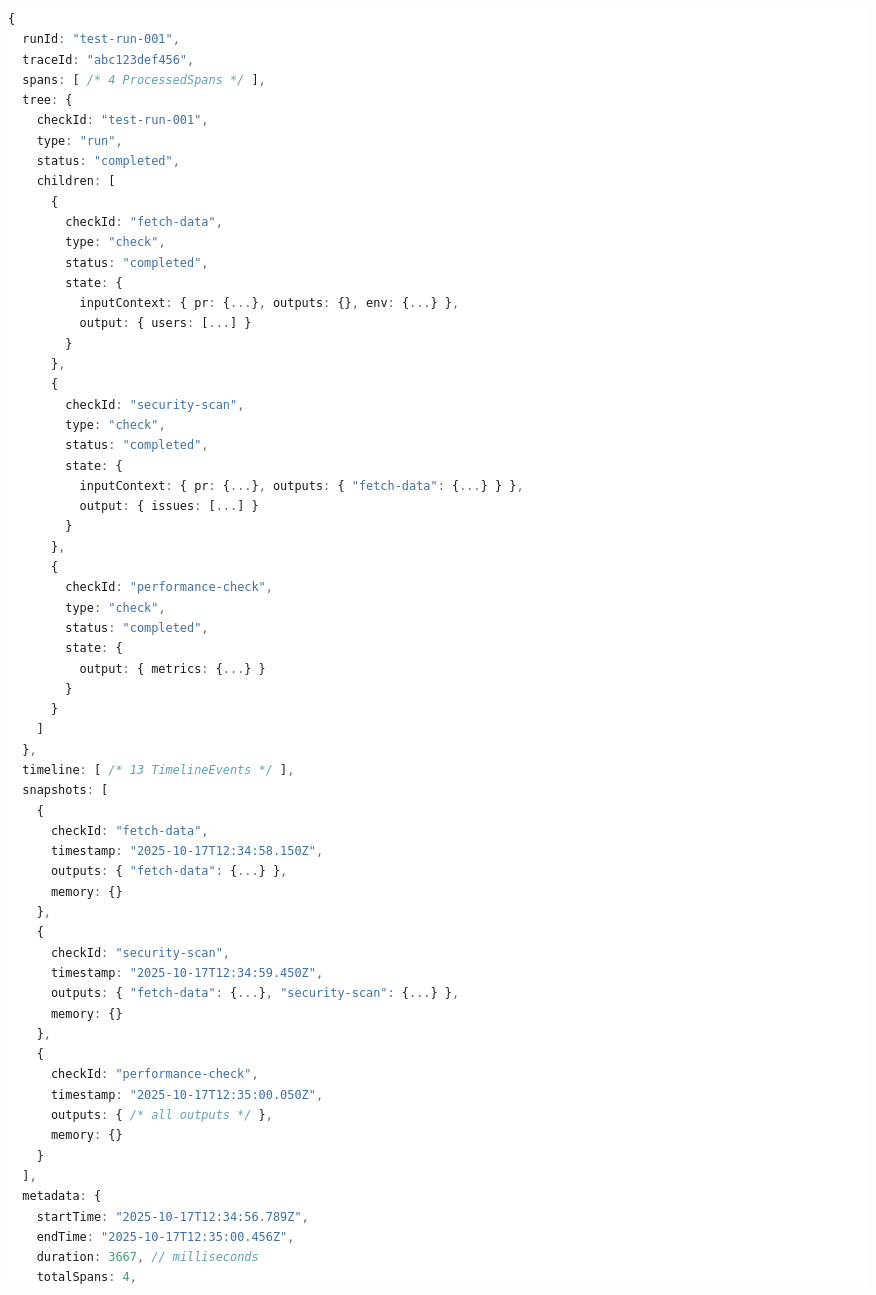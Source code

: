 ```typescript
{
  runId: "test-run-001",
  traceId: "abc123def456",
  spans: [ /* 4 ProcessedSpans */ ],
  tree: {
    checkId: "test-run-001",
    type: "run",
    status: "completed",
    children: [
      {
        checkId: "fetch-data",
        type: "check",
        status: "completed",
        state: {
          inputContext: { pr: {...}, outputs: {}, env: {...} },
          output: { users: [...] }
        }
      },
      {
        checkId: "security-scan",
        type: "check",
        status: "completed",
        state: {
          inputContext: { pr: {...}, outputs: { "fetch-data": {...} } },
          output: { issues: [...] }
        }
      },
      {
        checkId: "performance-check",
        type: "check",
        status: "completed",
        state: {
          output: { metrics: {...} }
        }
      }
    ]
  },
  timeline: [ /* 13 TimelineEvents */ ],
  snapshots: [
    {
      checkId: "fetch-data",
      timestamp: "2025-10-17T12:34:58.150Z",
      outputs: { "fetch-data": {...} },
      memory: {}
    },
    {
      checkId: "security-scan",
      timestamp: "2025-10-17T12:34:59.450Z",
      outputs: { "fetch-data": {...}, "security-scan": {...} },
      memory: {}
    },
    {
      checkId: "performance-check",
      timestamp: "2025-10-17T12:35:00.050Z",
      outputs: { /* all outputs */ },
      memory: {}
    }
  ],
  metadata: {
    startTime: "2025-10-17T12:34:56.789Z",
    endTime: "2025-10-17T12:35:00.456Z",
    duration: 3667, // milliseconds
    totalSpans: 4,
```